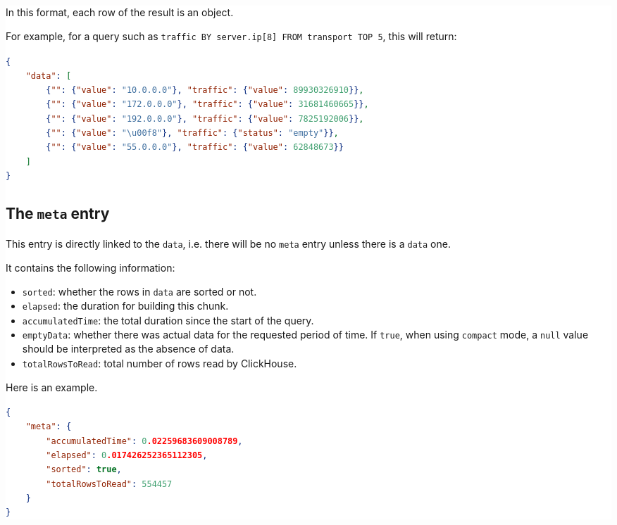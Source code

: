In this format, each row of the result is an object.

For example, for a query such as `traffic BY server.ip[8] FROM transport TOP 5`, this
will return:

```json
{
    "data": [
        {"": {"value": "10.0.0.0"}, "traffic": {"value": 89930326910}},
        {"": {"value": "172.0.0.0"}, "traffic": {"value": 31681460665}},
        {"": {"value": "192.0.0.0"}, "traffic": {"value": 7825192006}},
        {"": {"value": "\u00f8"}, "traffic": {"status": "empty"}},
        {"": {"value": "55.0.0.0"}, "traffic": {"value": 62848673}}
    ]
}
```

## The `meta` entry

This entry is directly linked to the `data`, i.e. there will be no
`meta` entry unless there is a `data` one.

It contains the following information:

 - `sorted`: whether the rows in `data` are sorted or not.
 - `elapsed`: the duration for building this chunk.
 - `accumulatedTime`: the total duration since the start of the query.
 - `emptyData`: whether there was actual data for the requested period
   of time. If `true`, when using `compact` mode, a `null` value
   should be interpreted as the absence of data.
 - `totalRowsToRead`: total number of rows read by ClickHouse.

Here is an example.

```json
{
    "meta": {
        "accumulatedTime": 0.02259683609008789,
        "elapsed": 0.017426252365112305,
        "sorted": true,
        "totalRowsToRead": 554457
    }
}
```
